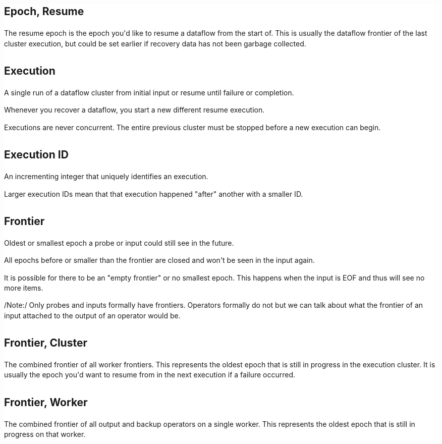 ## Epoch, Resume

The resume epoch is the epoch you'd like to resume a dataflow from the
start of. This is usually the dataflow frontier of the last cluster
execution, but could be set earlier if recovery data has not been
garbage collected.

## Execution

A single run of a dataflow cluster from initial input or resume until
failure or completion.

Whenever you recover a dataflow, you start a new different resume
execution.

Executions are never concurrent. The entire previous cluster must be
stopped before a new execution can begin.

## Execution ID

An incrementing integer that uniquely identifies an execution.

Larger execution IDs mean that that execution happened "after" another
with a smaller ID.

## Frontier

Oldest or smallest epoch a probe or input could still see in the
future.

All epochs before or smaller than the frontier are closed and won't be
seen in the input again.

It is possible for there to be an "empty frontier" or no smallest
epoch. This happens when the input is EOF and thus will see no more
items.

/Note:/ Only probes and inputs formally have frontiers. Operators
formally do not but we can talk about what the frontier of an input
attached to the output of an operator would be.

## Frontier, Cluster

The combined frontier of all worker frontiers. This represents the
oldest epoch that is still in progress in the execution cluster. It is
usually the epoch you'd want to resume from in the next execution if a
failure occurred.

## Frontier, Worker

The combined frontier of all output and backup operators on a single
worker. This represents the oldest epoch that is still in progress on
that worker.

